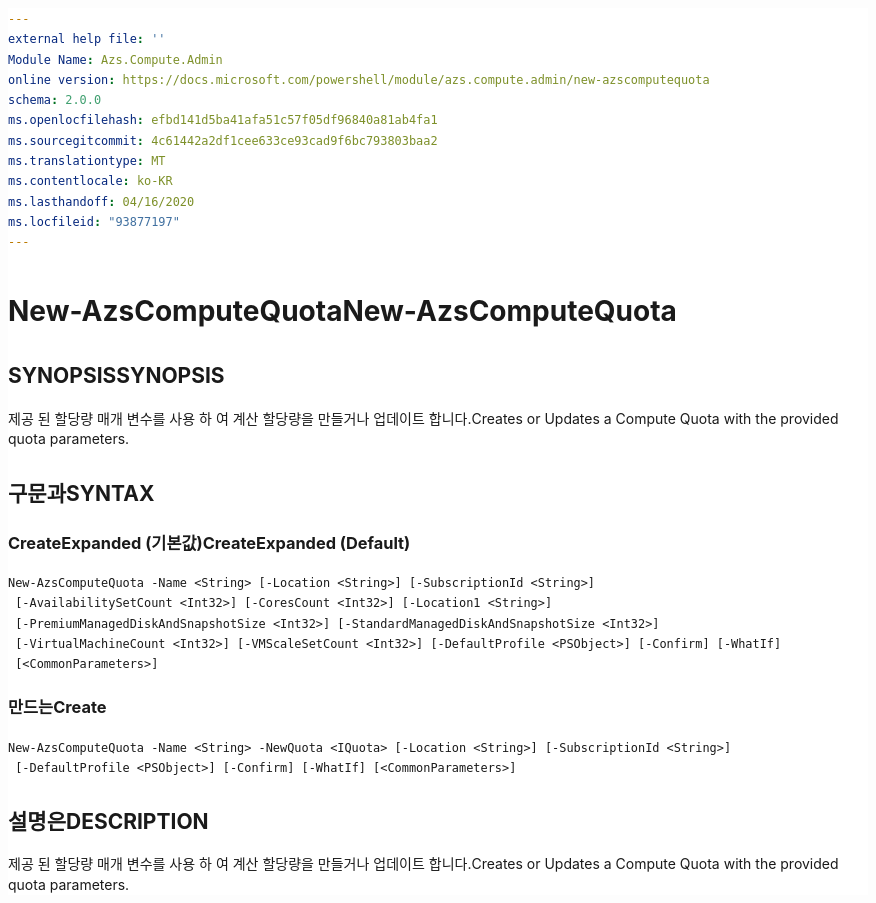```yaml
---
external help file: ''
Module Name: Azs.Compute.Admin
online version: https://docs.microsoft.com/powershell/module/azs.compute.admin/new-azscomputequota
schema: 2.0.0
ms.openlocfilehash: efbd141d5ba41afa51c57f05df96840a81ab4fa1
ms.sourcegitcommit: 4c61442a2df1cee633ce93cad9f6bc793803baa2
ms.translationtype: MT
ms.contentlocale: ko-KR
ms.lasthandoff: 04/16/2020
ms.locfileid: "93877197"
---
```

# <span data-ttu-id="5e334-101">New-AzsComputeQuota</span><span class="sxs-lookup"><span data-stu-id="5e334-101">New-AzsComputeQuota</span></span>

## <span data-ttu-id="5e334-102">SYNOPSIS</span><span class="sxs-lookup"><span data-stu-id="5e334-102">SYNOPSIS</span></span>
<span data-ttu-id="5e334-103">제공 된 할당량 매개 변수를 사용 하 여 계산 할당량을 만들거나 업데이트 합니다.</span><span class="sxs-lookup"><span data-stu-id="5e334-103">Creates or Updates a Compute Quota with the provided quota parameters.</span></span>

## <span data-ttu-id="5e334-104">구문과</span><span class="sxs-lookup"><span data-stu-id="5e334-104">SYNTAX</span></span>

### <span data-ttu-id="5e334-105">CreateExpanded (기본값)</span><span class="sxs-lookup"><span data-stu-id="5e334-105">CreateExpanded (Default)</span></span>
```
New-AzsComputeQuota -Name <String> [-Location <String>] [-SubscriptionId <String>]
 [-AvailabilitySetCount <Int32>] [-CoresCount <Int32>] [-Location1 <String>]
 [-PremiumManagedDiskAndSnapshotSize <Int32>] [-StandardManagedDiskAndSnapshotSize <Int32>]
 [-VirtualMachineCount <Int32>] [-VMScaleSetCount <Int32>] [-DefaultProfile <PSObject>] [-Confirm] [-WhatIf]
 [<CommonParameters>]
```

### <span data-ttu-id="5e334-106">만드는</span><span class="sxs-lookup"><span data-stu-id="5e334-106">Create</span></span>
```
New-AzsComputeQuota -Name <String> -NewQuota <IQuota> [-Location <String>] [-SubscriptionId <String>]
 [-DefaultProfile <PSObject>] [-Confirm] [-WhatIf] [<CommonParameters>]
```

## <span data-ttu-id="5e334-107">설명은</span><span class="sxs-lookup"><span data-stu-id="5e334-107">DESCRIPTION</span></span>
<span data-ttu-id="5e334-108">제공 된 할당량 매개 변수를 사용 하 여 계산 할당량을 만들거나 업데이트 합니다.</span><span class="sxs-lookup"><span data-stu-id="5e334-108">Creates or Updates a Compute Quota with the provided quota parameters.</span></span>
